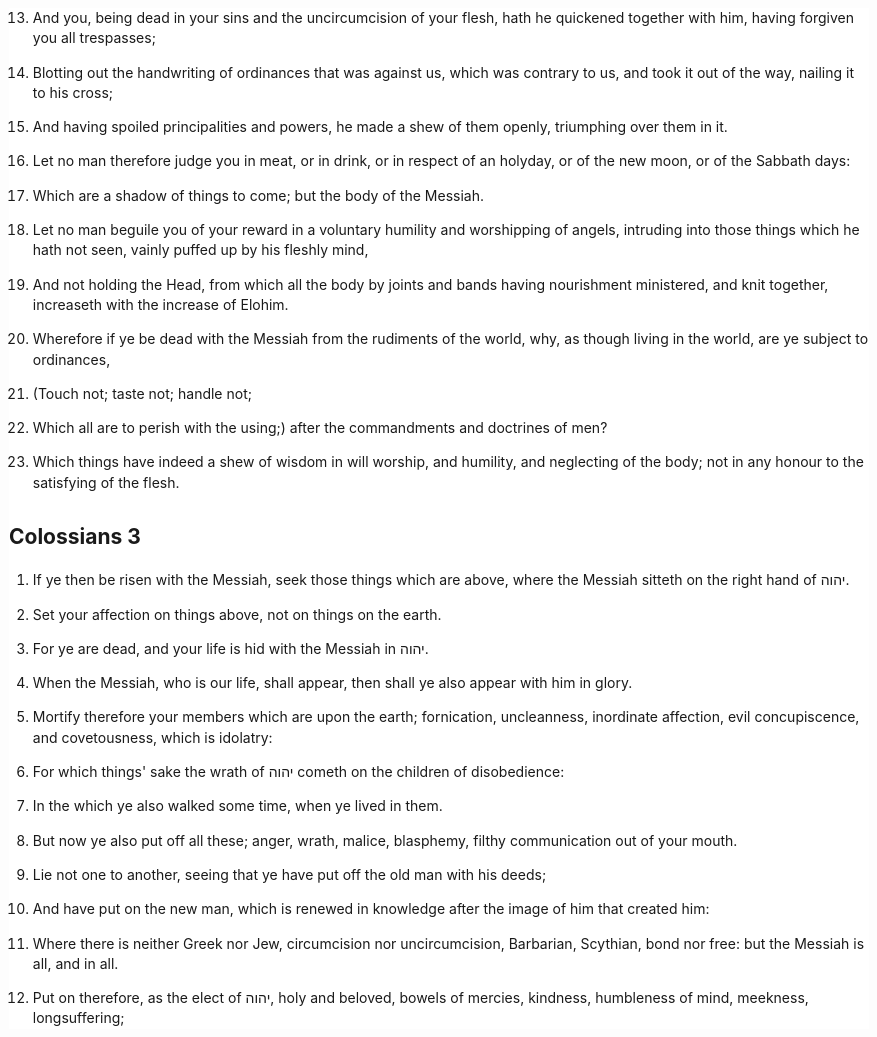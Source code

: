 13. And you, being dead in your sins and the uncircumcision of your flesh, hath he quickened together with him, having forgiven you all trespasses;

14. Blotting out the handwriting of ordinances that was against us, which was contrary to us, and took it out of the way, nailing it to his cross;

15. And having spoiled principalities and powers, he made a shew of them openly, triumphing over them in it.

16. Let no man therefore judge you in meat, or in drink, or in respect of an holyday, or of the new moon, or of the Sabbath days:

17. Which are a shadow of things to come; but the body of the Messiah.

18. Let no man beguile you of your reward in a voluntary humility and worshipping of angels, intruding into those things which he hath not seen, vainly puffed up by his fleshly mind,

19. And not holding the Head, from which all the body by joints and bands having nourishment ministered, and knit together, increaseth with the increase of Elohim.

20. Wherefore if ye be dead with the Messiah from the rudiments of the world, why, as though living in the world, are ye subject to ordinances,

21. (Touch not; taste not; handle not;

22. Which all are to perish with the using;) after the commandments and doctrines of men?

23. Which things have indeed a shew of wisdom in will worship, and humility, and neglecting of the body; not in any honour to the satisfying of the flesh.  

## Colossians 3

1. If ye then be risen with the Messiah, seek those things which are above, where the Messiah sitteth on the right hand of יהוה.

2. Set your affection on things above, not on things on the earth.

3. For ye are dead, and your life is hid with the Messiah in יהוה.

4. When the Messiah, who is our life, shall appear, then shall ye also appear with him in glory.

5. Mortify therefore your members which are upon the earth; fornication, uncleanness, inordinate affection, evil concupiscence, and covetousness, which is idolatry:

6. For which things' sake the wrath of יהוה cometh on the children of disobedience:

7. In the which ye also walked some time, when ye lived in them.

8. But now ye also put off all these; anger, wrath, malice, blasphemy, filthy communication out of your mouth.

9. Lie not one to another, seeing that ye have put off the old man with his deeds;

10. And have put on the new man, which is renewed in knowledge after the image of him that created him:

11. Where there is neither Greek nor Jew, circumcision nor uncircumcision, Barbarian, Scythian, bond nor free: but the Messiah is all, and in all.

12. Put on therefore, as the elect of יהוה, holy and beloved, bowels of mercies, kindness, humbleness of mind, meekness, longsuffering;
